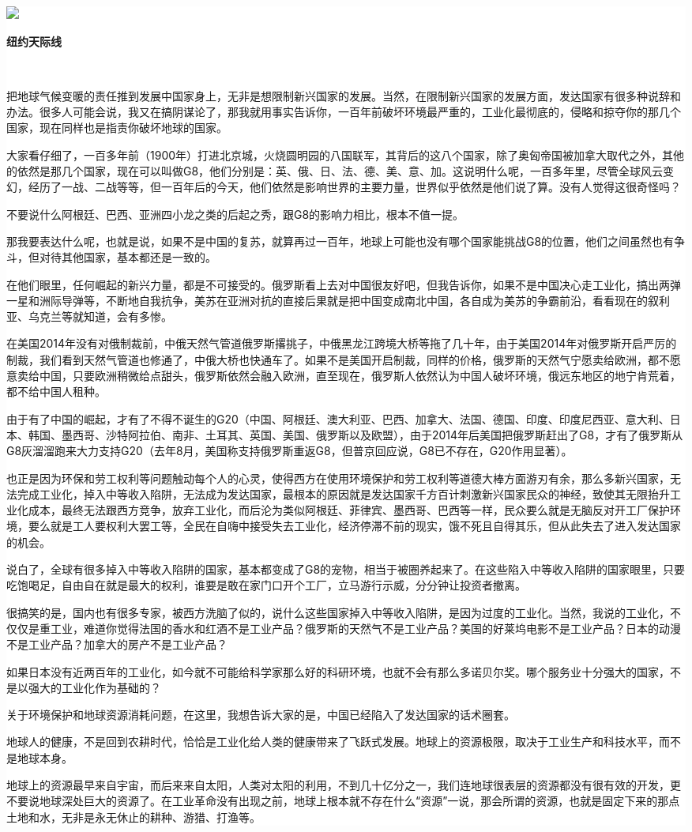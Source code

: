 

<img class="rich_pages" data-ratio="0.45226130653266333" data-type="png" data-w="1990" src="https://mmbiz.qpic.cn/mmbiz_png/rIYcHn0KrPT2LuK3epZE5hM9hZshk5ibuR0ZdKd1N1fbM68sb6qwmPynY1icz7M1Ry06tCg16E52QQZibZiaqwOYyQ/640?wx_fmt=png" data-s="300,640"/>

**纽约天际线**

&nbsp;

把地球气候变暖的责任推到发展中国家身上，无非是想限制新兴国家的发展。当然，在限制新兴国家的发展方面，发达国家有很多种说辞和办法。很多人可能会说，我又在搞阴谋论了，那我就用事实告诉你，一百年前破坏环境最严重的，工业化最彻底的，侵略和掠夺你的那几个国家，现在同样也是指责你破坏地球的国家。



大家看仔细了，一百多年前（1900年）打进北京城，火烧圆明园的八国联军，其背后的这八个国家，除了奥匈帝国被加拿大取代之外，其他的依然是那几个国家，现在可以叫做G8，他们分别是：英、俄、日、法、德、美、意、加。这说明什么呢，一百多年里，尽管全球风云变幻，经历了一战、二战等等，但一百年后的今天，他们依然是影响世界的主要力量，世界似乎依然是他们说了算。没有人觉得这很奇怪吗？



不要说什么阿根廷、巴西、亚洲四小龙之类的后起之秀，跟G8的影响力相比，根本不值一提。



那我要表达什么呢，也就是说，如果不是中国的复苏，就算再过一百年，地球上可能也没有哪个国家能挑战G8的位置，他们之间虽然也有争斗，但对待其他国家，基本都还是一致的。



在他们眼里，任何崛起的新兴力量，都是不可接受的。俄罗斯看上去对中国很友好吧，但我告诉你，如果不是中国决心走工业化，搞出两弹一星和洲际导弹等，不断地自我抗争，美苏在亚洲对抗的直接后果就是把中国变成南北中国，各自成为美苏的争霸前沿，看看现在的叙利亚、乌克兰等就知道，会有多惨。



在美国2014年没有对俄制裁前，中俄天然气管道俄罗斯撂挑子，中俄黑龙江跨境大桥等拖了几十年，由于美国2014年对俄罗斯开启严厉的制裁，我们看到天然气管道也修通了，中俄大桥也快通车了。如果不是美国开启制裁，同样的价格，俄罗斯的天然气宁愿卖给欧洲，都不愿意卖给中国，只要欧洲稍微给点甜头，俄罗斯依然会融入欧洲，直至现在，俄罗斯人依然认为中国人破坏环境，俄远东地区的地宁肯荒着，都不给中国人租种。



由于有了中国的崛起，才有了不得不诞生的G20（中国、阿根廷、澳大利亚、巴西、加拿大、法国、德国、印度、印度尼西亚、意大利、日本、韩国、墨西哥、沙特阿拉伯、南非、土耳其、英国、美国、俄罗斯以及欧盟），由于2014年后美国把俄罗斯赶出了G8，才有了俄罗斯从G8灰溜溜跑来大力支持G20（去年8月，美国称支持俄罗斯重返G8，但普京回应说，G8已不存在，G20作用显著）。



也正是因为环保和劳工权利等问题触动每个人的心灵，使得西方在使用环境保护和劳工权利等道德大棒方面游刃有余，那么多新兴国家，无法完成工业化，掉入中等收入陷阱，无法成为发达国家，最根本的原因就是发达国家千方百计刺激新兴国家民众的神经，致使其无限抬升工业化成本，最终无法跟西方竞争，放弃工业化，而后沦为类似阿根廷、菲律宾、墨西哥、巴西等一样，民众要么就是无脑反对开工厂保护环境，要么就是工人要权利大罢工等，全民在自嗨中接受失去工业化，经济停滞不前的现实，饿不死且自得其乐，但从此失去了进入发达国家的机会。



说白了，全球有很多掉入中等收入陷阱的国家，基本都变成了G8的宠物，相当于被圈养起来了。在这些陷入中等收入陷阱的国家眼里，只要吃饱喝足，自由自在就是最大的权利，谁要是敢在家门口开个工厂，立马游行示威，分分钟让投资者撤离。



很搞笑的是，国内也有很多专家，被西方洗脑了似的，说什么这些国家掉入中等收入陷阱，是因为过度的工业化。当然，我说的工业化，不仅仅是重工业，难道你觉得法国的香水和红酒不是工业产品？俄罗斯的天然气不是工业产品？美国的好莱坞电影不是工业产品？日本的动漫不是工业产品？加拿大的房产不是工业产品？



如果日本没有近两百年的工业化，如今就不可能给科学家那么好的科研环境，也就不会有那么多诺贝尔奖。哪个服务业十分强大的国家，不是以强大的工业化作为基础的？



关于环境保护和地球资源消耗问题，在这里，我想告诉大家的是，中国已经陷入了发达国家的话术圈套。



地球人的健康，不是回到农耕时代，恰恰是工业化给人类的健康带来了飞跃式发展。地球上的资源极限，取决于工业生产和科技水平，而不是地球本身。



地球上的资源最早来自宇宙，而后来来自太阳，人类对太阳的利用，不到几十亿分之一，我们连地球很表层的资源都没有很有效的开发，更不要说地球深处巨大的资源了。在工业革命没有出现之前，地球上根本就不存在什么“资源”一说，那会所谓的资源，也就是固定下来的那点土地和水，无非是永无休止的耕种、游猎、打渔等。

